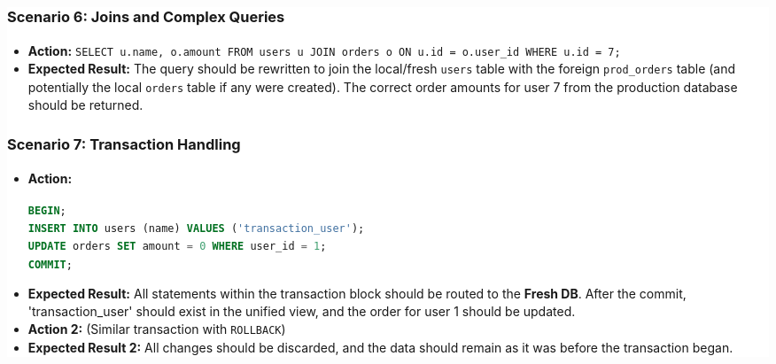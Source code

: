### Scenario 6: Joins and Complex Queries

*   **Action:** `SELECT u.name, o.amount FROM users u JOIN orders o ON u.id = o.user_id WHERE u.id = 7;`
*   **Expected Result:** The query should be rewritten to join the local/fresh `users` table with the foreign `prod_orders` table (and potentially the local `orders` table if any were created). The correct order amounts for user 7 from the production database should be returned.

### Scenario 7: Transaction Handling

*   **Action:** 
    ```sql
    BEGIN;
    INSERT INTO users (name) VALUES ('transaction_user');
    UPDATE orders SET amount = 0 WHERE user_id = 1;
    COMMIT;
    ```
*   **Expected Result:** All statements within the transaction block should be routed to the **Fresh DB**. After the commit, 'transaction_user' should exist in the unified view, and the order for user 1 should be updated.
*   **Action 2:** (Similar transaction with `ROLLBACK`)
*   **Expected Result 2:** All changes should be discarded, and the data should remain as it was before the transaction began.
